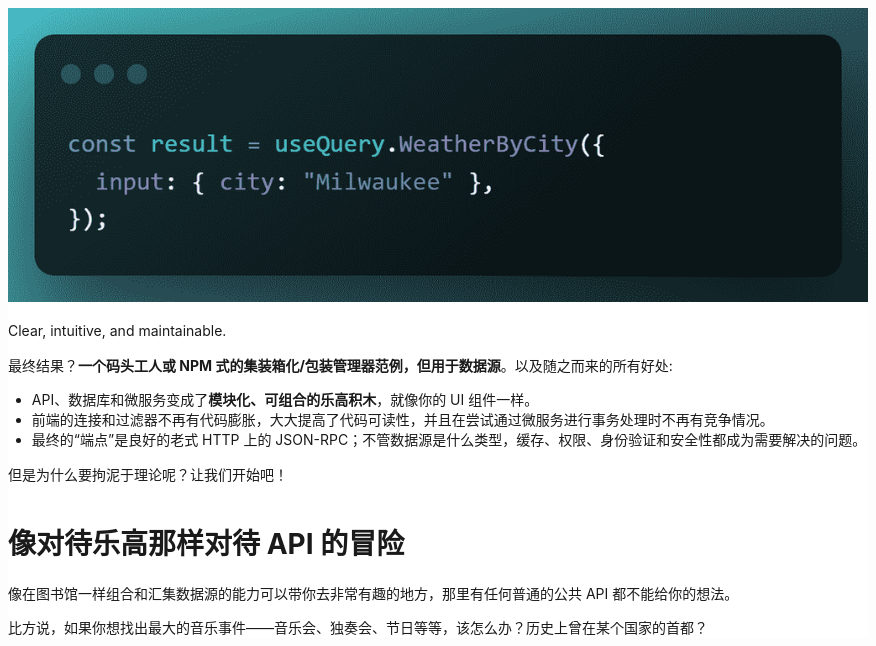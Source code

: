 ![](img/c361861ba35cb11d80291742a6f4dce2.png)

Clear, intuitive, and maintainable.

最终结果？**一个码头工人或 NPM 式的集装箱化/包装管理器范例，但用于数据源**。以及随之而来的所有好处:

*   API、数据库和微服务变成了**模块化、可组合的乐高积木**，就像你的 UI 组件一样。
*   前端的连接和过滤器不再有代码膨胀，大大提高了代码可读性，并且在尝试通过微服务进行事务处理时不再有竞争情况。
*   最终的“端点”是良好的老式 HTTP 上的 JSON-RPC；不管数据源是什么类型，缓存、权限、身份验证和安全性都成为需要解决的问题。

但是为什么要拘泥于理论呢？让我们开始吧！

# 像对待乐高那样对待 API 的冒险

像在图书馆一样组合和汇集数据源的能力可以带你去非常有趣的地方，那里有任何普通的公共 API 都不能给你的想法。

比方说，如果你想找出最大的音乐事件——音乐会、独奏会、节日等等，该怎么办？历史上曾在某个国家的首都？
